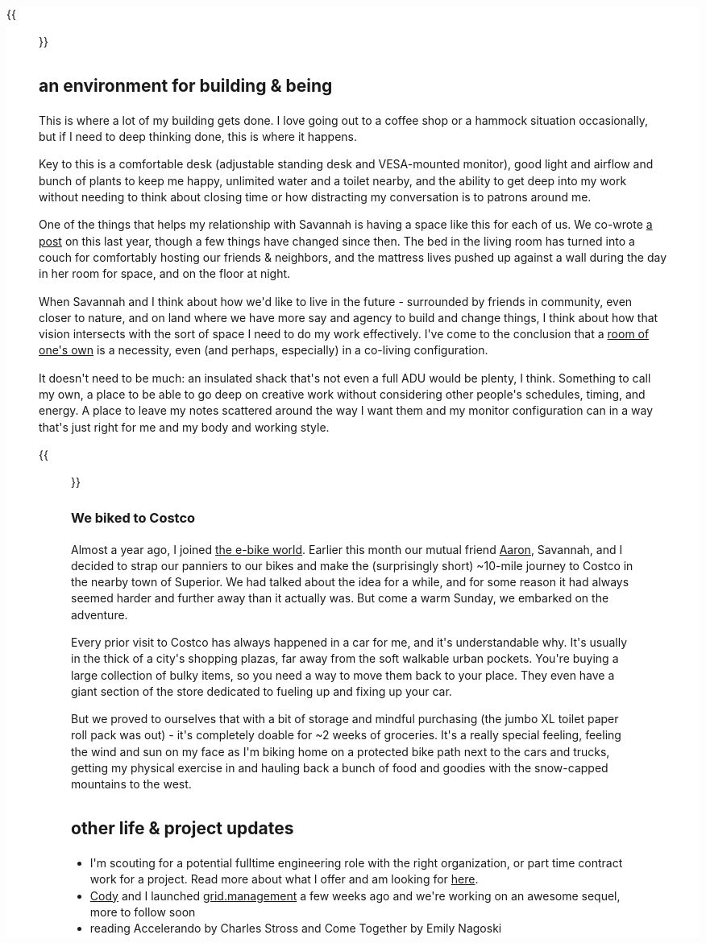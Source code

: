 {{<figure src="/patch-25/IMG_0140.png" caption="">}}

## an environment for building & being

This is where a lot of my building gets done. I love going out to a coffee shop or a hammock situation occasionally, but if I need to deep thinking done, this is where it happens. 

Key to this is a comfortable desk (adjustable standing desk and VESA-mounted monitor), good light and airflow and bunch of plants to keep me happy, unlimited water and a toilet nearby, and the ability to get deep into my work without needing to think about closing time or how distracting my conversation is to patrons around me. 

One of the things that helps my relationship with Savannah is having a space like this for each of us. We co-wrote [a post](https://blogchain.club/auspicious-boos/2) on this last year, though a few things have changed since then. The bed in the living room has turned into a couch for comfortably hosting our friends & neighbors, and the mattress lives pushed up against a wall during the day in her room for space, and on the floor at night. 

When Savannah and I think about how we'd like to live in the future - surrounded by friends in community, even closer to nature, and on land where we have more say and agency to build and change things, I think about how that vision intersects with the sort of space I need to do my work effectively. I've come to the conclusion that a [room of one's own](https://www.iwritewordsgood.com/apl/patterns/apl141.htm) is a necessity, even (and perhaps, especially) in a co-living configuration. 

It doesn't need to be much: an insulated shack that's not even a full ADU would be plenty, I think. Something to call my own, a place to be able to go deep on creative work without considering other people's schedules, timing, and energy. A place to leave my notes scattered around the way I want them and my monitor configuration can in a way that's just right for me and my body and working style. 

{{<figure src="/patch-25/Pasted image 20240322134927.png" caption="e-bike gang">}}

### We biked to Costco

Almost a year ago, I joined [the e-bike world](https://blogchain.club/jonbo/1). Earlier this month our mutual friend [Aaron](https://twitter.com/UnforcedAG), Savannah, and I decided to strap our panniers to our bikes and make the (surprisingly short) ~10-mile journey to Costco in the nearby town of Superior. We had talked about the idea for a while, and for some reason it had always seemed harder and further away than it actually was. But come a warm Sunday, we embarked on the adventure. 

Every prior visit to Costco has always happened in a car for me, and it's understandable why. It's usually in the thick of a city's shopping plazas, far away from the soft walkable urban pockets. You're buying a large collection of bulky items, so you need a way to move them back to your place. They even have a giant section of the store dedicated to fueling up and fixing up your car. 

But we proved to ourselves that with a bit of storage and mindful purchasing (the jumbo XL toilet paper roll pack was out) - it's completely doable for ~2 weeks of groceries. It's a really special feeling, feeling the wind and sun on my face as I'm biking home on a protected bike path next to the cars and trucks, getting my physical exercise in and hauling back a bunch of food and goodies with the snow-capped mountains to the west. 
## other life & project updates

- I'm scouting for a potential fulltime engineering role with the right organization, or part time contract work for a project. Read more about what I offer and am looking for [here](https://jon.bo/build).
- [Cody](https://codybrown.name) and I launched [grid.management](https://grid.management) a few weeks ago and we're working on an awesome sequel, more to follow soon
- reading Accelerando by Charles Stross and Come Together by Emily Nagoski

